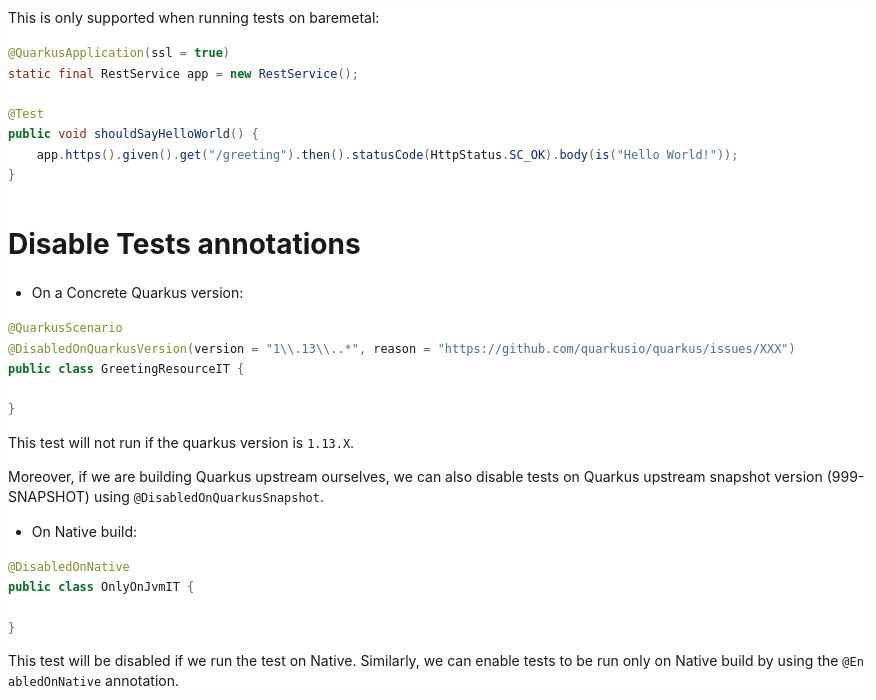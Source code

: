 This is only supported when running tests on baremetal:

```java
@QuarkusApplication(ssl = true)
static final RestService app = new RestService();

@Test
public void shouldSayHelloWorld() {
    app.https().given().get("/greeting").then().statusCode(HttpStatus.SC_OK).body(is("Hello World!"));
}
```

# Disable Tests annotations

- On a Concrete Quarkus version:

```java
@QuarkusScenario
@DisabledOnQuarkusVersion(version = "1\\.13\\..*", reason = "https://github.com/quarkusio/quarkus/issues/XXX")
public class GreetingResourceIT {
    
}
```

This test will not run if the quarkus version is `1.13.X`.

Moreover, if we are building Quarkus upstream ourselves, we can also disable tests on Quarkus upstream snapshot version (999-SNAPSHOT) using `@DisabledOnQuarkusSnapshot`.

- On Native build:

```java
@DisabledOnNative
public class OnlyOnJvmIT {
    
}
```

This test will be disabled if we run the test on Native. Similarly, we can enable tests to be run only on Native build by using the `@EnabledOnNative` annotation.